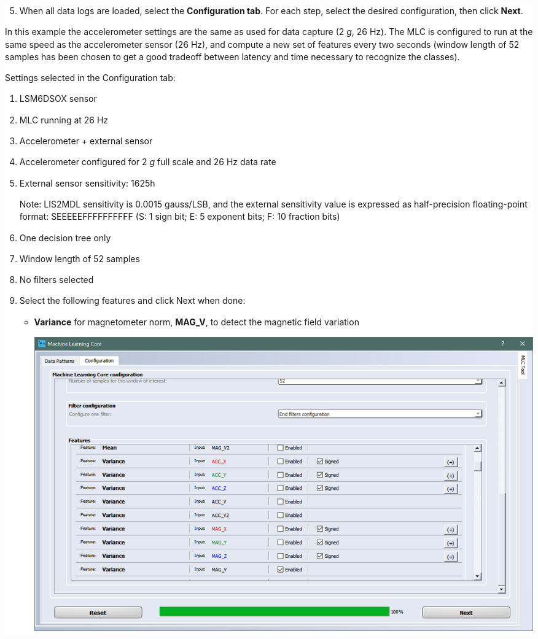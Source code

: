 5. When all data logs are loaded, select the **Configuration tab**. For each step, select the desired configuration, then click **Next**.

In this example the accelerometer settings are the same as used for data capture (2 *g*, 26 Hz). The MLC is configured to run at the same speed as the accelerometer sensor (26 Hz), and compute a new set of features every two seconds (window length of 52 samples has been chosen to get a good tradeoff between latency and time necessary to recognize the classes).

Settings selected in the Configuration tab:

1. LSM6DSOX sensor

2. MLC running at 26 Hz

3. Accelerometer + external sensor

4. Accelerometer configured for 2 *g* full scale and 26 Hz data rate

5. External sensor sensitivity: 1625h 

   Note: LIS2MDL sensitivity is 0.0015 gauss/LSB, and the external sensitivity value is expressed as half-precision floating-point format: SEEEEEFFFFFFFFFF (S: 1 sign bit; E: 5 exponent bits; F: 10 fraction bits)

6. One decision tree only

7. Window length of 52 samples

8. No filters selected

9. Select the following features and click Next when done:

   - **Variance** for magnetometer norm, **MAG_V**, to detect the magnetic field variation

     ![2_Unico_MLC_Features](./images/2_Unico_MLC_Features.png)

